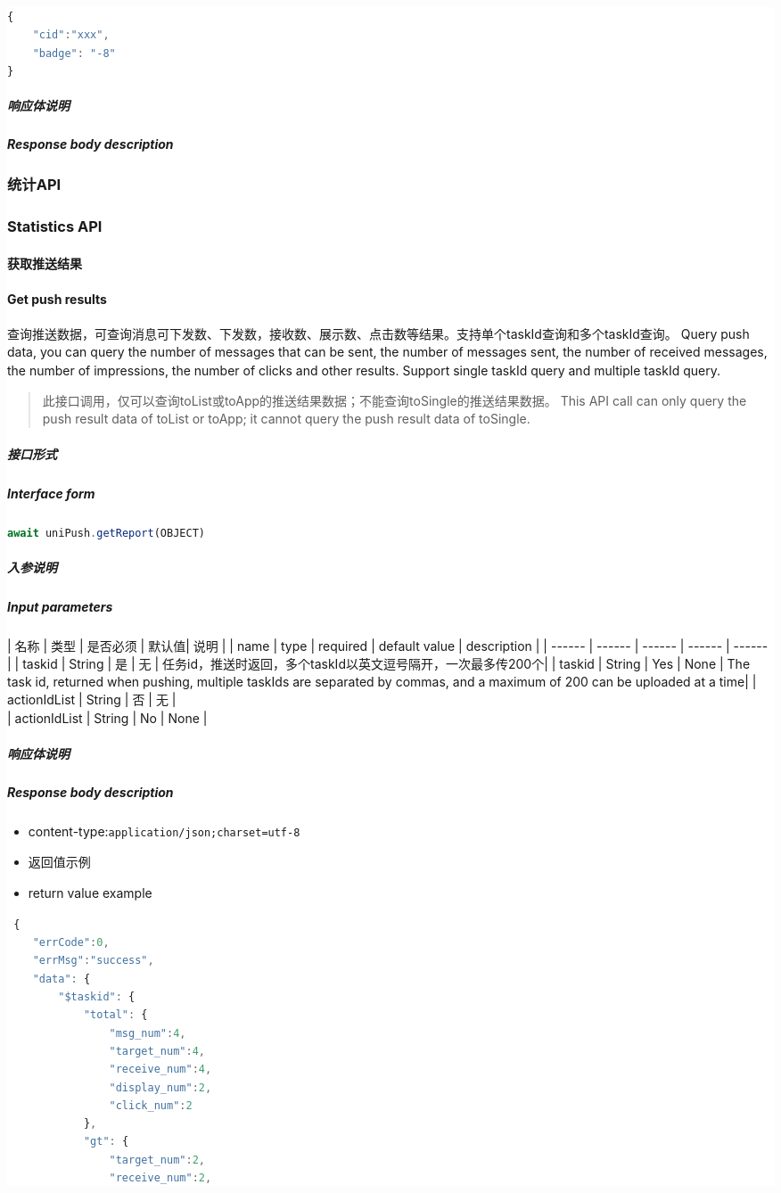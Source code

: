 ```js
{
	"cid":"xxx",
    "badge": "-8"
}
```

##### 响应体说明
##### Response body description

### 统计API
### Statistics API
#### 获取推送结果
#### Get push results
查询推送数据，可查询消息可下发数、下发数，接收数、展示数、点击数等结果。支持单个taskId查询和多个taskId查询。
Query push data, you can query the number of messages that can be sent, the number of messages sent, the number of received messages, the number of impressions, the number of clicks and other results. Support single taskId query and multiple taskId query.
>此接口调用，仅可以查询toList或toApp的推送结果数据；不能查询toSingle的推送结果数据。
> This API call can only query the push result data of toList or toApp; it cannot query the push result data of toSingle.
##### 接口形式
##### Interface form
```js 
await uniPush.getReport(OBJECT)
```
##### 入参说明
##### Input parameters
| 名称 | 类型 | 是否必须 | 默认值| 说明 |
| name | type | required | default value | description |
| ------ | ------ | ------ | ------ | ------ |
| taskid | String | 是 | 无 | 任务id，推送时返回，多个taskId以英文逗号隔开，一次最多传200个|
| taskid | String | Yes | None | The task id, returned when pushing, multiple taskIds are separated by commas, and a maximum of 200 can be uploaded at a time|
| actionIdList | String | 否 | 无 |  
| actionIdList | String | No | None |

##### 响应体说明
##### Response body description
* content-type:`application/json;charset=utf-8`

* 返回值示例
* return value example

```js
 {
    "errCode":0,
    "errMsg":"success",
    "data": {
        "$taskid": {
            "total": {
                "msg_num":4,
                "target_num":4,
                "receive_num":4,
                "display_num":2,
                "click_num":2
            },
            "gt": {
                "target_num":2,
                "receive_num":2,
```
